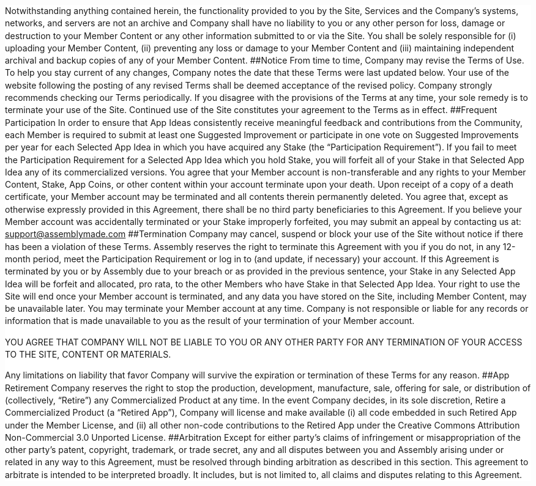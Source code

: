 Notwithstanding anything contained herein, the functionality provided to you by the Site, Services and the Company’s systems, networks, and servers are not an archive and Company shall have no liability to you or any other person for loss, damage or destruction to your Member Content or any other information submitted to or via the Site. You shall be solely responsible for (i) uploading your Member Content, (ii) preventing any loss or damage to your Member Content and (iii) maintaining independent archival and backup copies of any of your Member Content.
##Notice
From time to time, Company may revise the Terms of Use. To help you stay current of any changes, Company notes the date that these Terms were last updated below. Your use of the website following the posting of any revised Terms shall be deemed acceptance of the revised policy. Company strongly recommends checking our Terms periodically. If you disagree with the provisions of the Terms at any time, your sole remedy is to terminate your use of the Site. Continued use of the Site constitutes your agreement to the Terms as in effect.
##Frequent Participation
In order to ensure that App Ideas consistently receive meaningful feedback and contributions from the Community, each Member is required to submit at least one Suggested Improvement or participate in one vote on Suggested Improvements per year for each Selected App Idea in which you have acquired any Stake (the “Participation Requirement”). If you fail to meet the Participation Requirement for a Selected App Idea which you hold Stake, you will forfeit all of your Stake in that Selected App Idea any of its commercialized versions.
You agree that your Member account is non-transferable and any rights to your Member Content, Stake, App Coins, or other content within your account terminate upon your death. Upon receipt of a copy of a death certificate, your Member account may be terminated and all contents therein permanently deleted. You agree that, except as otherwise expressly provided in this Agreement, there shall be no third party beneficiaries to this Agreement. If you believe your Member account was accidentally terminated or your Stake improperly forfeited, you may submit an appeal by contacting us at: support@assemblymade.com
##Termination
Company may cancel, suspend or block your use of the Site without notice if there has been a violation of these Terms. Assembly reserves the right to terminate this Agreement with you if you do not, in any 12-month period, meet the Participation Requirement or log in to (and update, if necessary) your account. If this Agreement is terminated by you or by Assembly due to your breach or as provided in the previous sentence, your Stake in any Selected App Idea will be forfeit and allocated, pro rata, to the other Members who have Stake in that Selected App Idea. Your right to use the Site will end once your Member account is terminated, and any data you have stored on the Site, including Member Content, may be unavailable later. You may terminate your Member account at any time. Company is not responsible or liable for any records or information that is made unavailable to you as the result of your termination of your Member account.

YOU AGREE THAT COMPANY WILL NOT BE LIABLE TO YOU OR ANY OTHER PARTY FOR ANY TERMINATION OF YOUR ACCESS TO THE SITE, CONTENT OR MATERIALS. 

Any limitations on liability that favor Company will survive the expiration or termination of these Terms for any reason.
##App Retirement
Company reserves the right to stop the production, development, manufacture, sale, offering for sale, or distribution of (collectively, “Retire”) any Commercialized Product at any time. In the event Company decides, in its sole discretion, Retire a Commercialized Product (a “Retired App”), Company will license and make available (i) all code embedded in such Retired App under the Member License, and (ii) all other non-code contributions to the Retired App under the Creative Commons Attribution Non-Commercial 3.0 Unported License. 
##Arbitration
Except for either party’s claims of infringement or misappropriation of the other party’s patent, copyright, trademark, or trade secret, any and all disputes between you and Assembly arising under or related in any way to this Agreement, must be resolved through binding arbitration as described in this section. This agreement to arbitrate is intended to be interpreted broadly. It includes, but is not limited to, all claims and disputes relating to this Agreement.
